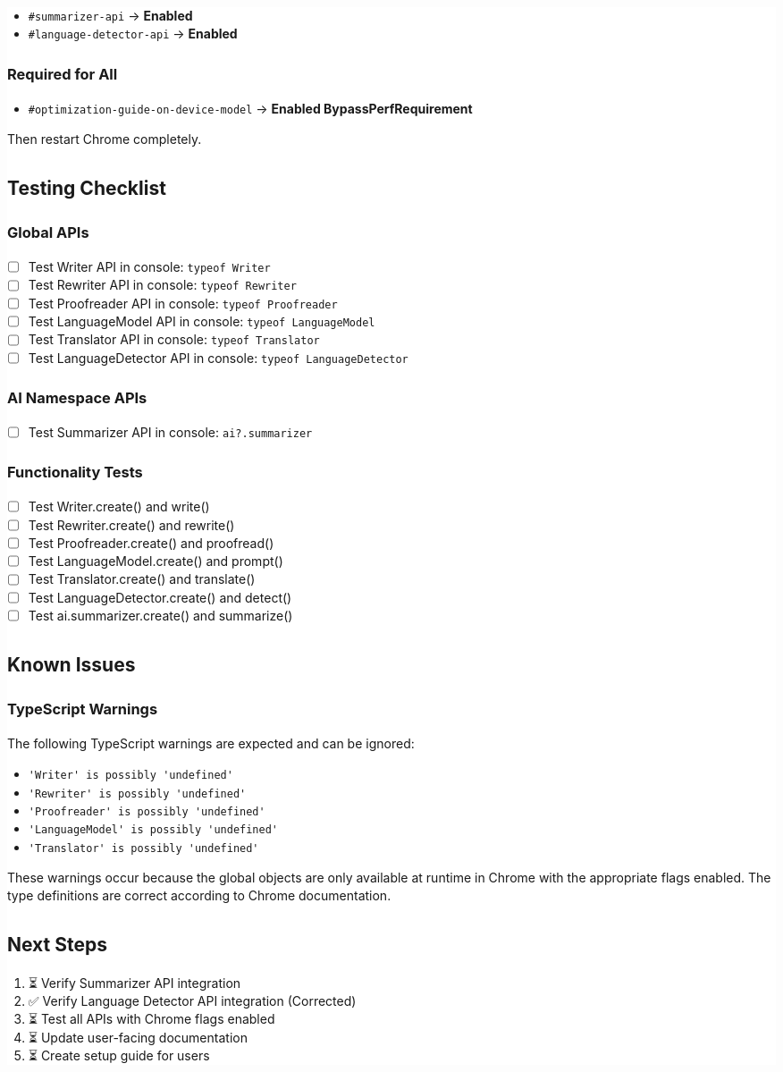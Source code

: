 - `#summarizer-api` → **Enabled**
- `#language-detector-api` → **Enabled**

### Required for All

- `#optimization-guide-on-device-model` → **Enabled BypassPerfRequirement**

Then restart Chrome completely.

## Testing Checklist

### Global APIs

- [ ] Test Writer API in console: `typeof Writer`
- [ ] Test Rewriter API in console: `typeof Rewriter`
- [ ] Test Proofreader API in console: `typeof Proofreader`
- [ ] Test LanguageModel API in console: `typeof LanguageModel`
- [ ] Test Translator API in console: `typeof Translator`
- [ ] Test LanguageDetector API in console: `typeof LanguageDetector`

### AI Namespace APIs

- [ ] Test Summarizer API in console: `ai?.summarizer`

### Functionality Tests

- [ ] Test Writer.create() and write()
- [ ] Test Rewriter.create() and rewrite()
- [ ] Test Proofreader.create() and proofread()
- [ ] Test LanguageModel.create() and prompt()
- [ ] Test Translator.create() and translate()
- [ ] Test LanguageDetector.create() and detect()
- [ ] Test ai.summarizer.create() and summarize()

## Known Issues

### TypeScript Warnings

The following TypeScript warnings are expected and can be ignored:

- `'Writer' is possibly 'undefined'`
- `'Rewriter' is possibly 'undefined'`
- `'Proofreader' is possibly 'undefined'`
- `'LanguageModel' is possibly 'undefined'`
- `'Translator' is possibly 'undefined'`

These warnings occur because the global objects are only available at runtime in Chrome with the appropriate flags enabled. The type definitions are correct according to Chrome documentation.

## Next Steps

1. ⏳ Verify Summarizer API integration
2. ✅ Verify Language Detector API integration (Corrected)
3. ⏳ Test all APIs with Chrome flags enabled
4. ⏳ Update user-facing documentation
5. ⏳ Create setup guide for users
